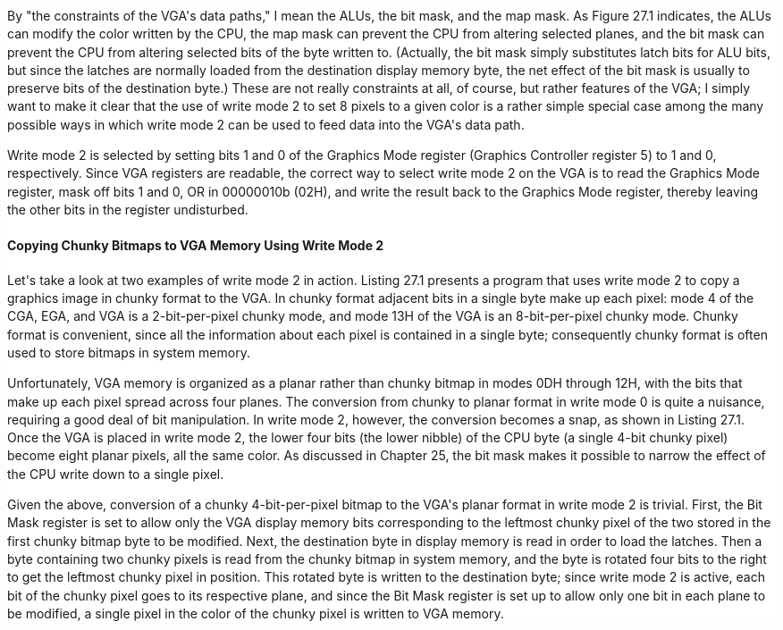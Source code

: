By "the constraints of the VGA's data paths," I mean the ALUs, the bit
mask, and the map mask. As Figure 27.1 indicates, the ALUs can modify
the color written by the CPU, the map mask can prevent the CPU from
altering selected planes, and the bit mask can prevent the CPU from
altering selected bits of the byte written to. (Actually, the bit mask
simply substitutes latch bits for ALU bits, but since the latches are
normally loaded from the destination display memory byte, the net effect
of the bit mask is usually to preserve bits of the destination byte.)
These are not really constraints at all, of course, but rather features
of the VGA; I simply want to make it clear that the use of write mode 2
to set 8 pixels to a given color is a rather simple special case among
the many possible ways in which write mode 2 can be used to feed data
into the VGA's data path.

Write mode 2 is selected by setting bits 1 and 0 of the Graphics Mode
register (Graphics Controller register 5) to 1 and 0, respectively.
Since VGA registers are readable, the correct way to select write mode 2
on the VGA is to read the Graphics Mode register, mask off bits 1 and 0,
OR in 00000010b (02H), and write the result back to the Graphics Mode
register, thereby leaving the other bits in the register undisturbed.

#### Copying Chunky Bitmaps to VGA Memory Using Write Mode 2

Let's take a look at two examples of write mode 2 in action. Listing
27.1 presents a program that uses write mode 2 to copy a graphics image
in chunky format to the VGA. In chunky format adjacent bits in a single
byte make up each pixel: mode 4 of the CGA, EGA, and VGA is a
2-bit-per-pixel chunky mode, and mode 13H of the VGA is an
8-bit-per-pixel chunky mode. Chunky format is convenient, since all the
information about each pixel is contained in a single byte; consequently
chunky format is often used to store bitmaps in system memory.

Unfortunately, VGA memory is organized as a planar rather than chunky
bitmap in modes 0DH through 12H, with the bits that make up each pixel
spread across four planes. The conversion from chunky to planar format
in write mode 0 is quite a nuisance, requiring a good deal of bit
manipulation. In write mode 2, however, the conversion becomes a snap,
as shown in Listing 27.1. Once the VGA is placed in write mode 2, the
lower four bits (the lower nibble) of the CPU byte (a single 4-bit
chunky pixel) become eight planar pixels, all the same color. As
discussed in Chapter 25, the bit mask makes it possible to narrow the
effect of the CPU write down to a single pixel.

Given the above, conversion of a chunky 4-bit-per-pixel bitmap to the
VGA's planar format in write mode 2 is trivial. First, the Bit Mask
register is set to allow only the VGA display memory bits corresponding
to the leftmost chunky pixel of the two stored in the first chunky
bitmap byte to be modified. Next, the destination byte in display memory
is read in order to load the latches. Then a byte containing two chunky
pixels is read from the chunky bitmap in system memory, and the byte is
rotated four bits to the right to get the leftmost chunky pixel in
position. This rotated byte is written to the destination byte; since
write mode 2 is active, each bit of the chunky pixel goes to its
respective plane, and since the Bit Mask register is set up to allow
only one bit in each plane to be modified, a single pixel in the color
of the chunky pixel is written to VGA memory.
